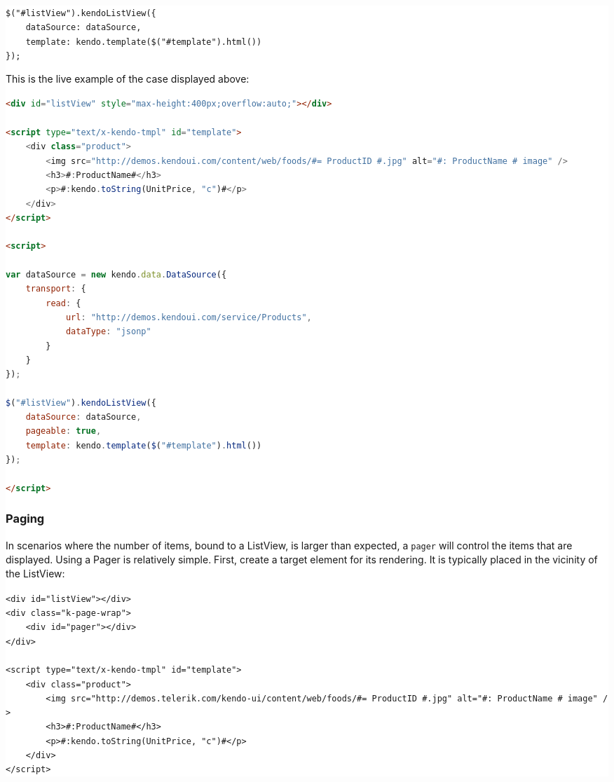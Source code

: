     $("#listView").kendoListView({
        dataSource: dataSource,
        template: kendo.template($("#template").html())
    });

This is the live example of the case displayed above:

```html
<div id="listView" style="max-height:400px;overflow:auto;"></div>

<script type="text/x-kendo-tmpl" id="template">
    <div class="product">
        <img src="http://demos.kendoui.com/content/web/foods/#= ProductID #.jpg" alt="#: ProductName # image" />
        <h3>#:ProductName#</h3>
        <p>#:kendo.toString(UnitPrice, "c")#</p>
    </div>
</script>

<script>

var dataSource = new kendo.data.DataSource({
    transport: {
        read: {
            url: "http://demos.kendoui.com/service/Products",
            dataType: "jsonp"
        }
    }
});

$("#listView").kendoListView({
    dataSource: dataSource,
    pageable: true,
    template: kendo.template($("#template").html())
});

</script>
```

### Paging

In scenarios where the number of items, bound to a ListView, is larger than expected, a `pager` will control the items that are displayed. Using a Pager is relatively simple. First, create a target element for its rendering. It is typically placed in the vicinity of the ListView:

    <div id="listView"></div>
    <div class="k-page-wrap">
        <div id="pager"></div>
    </div>

    <script type="text/x-kendo-tmpl" id="template">
        <div class="product">
            <img src="http://demos.telerik.com/kendo-ui/content/web/foods/#= ProductID #.jpg" alt="#: ProductName # image" />
            <h3>#:ProductName#</h3>
            <p>#:kendo.toString(UnitPrice, "c")#</p>
        </div>
    </script>
